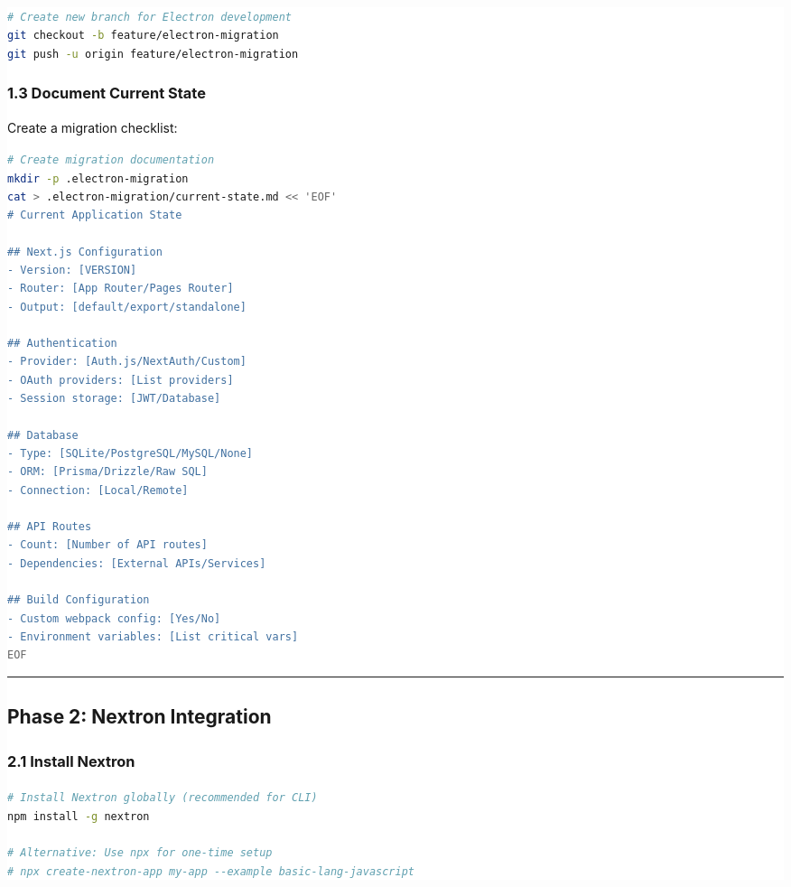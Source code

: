 ```bash
# Create new branch for Electron development
git checkout -b feature/electron-migration
git push -u origin feature/electron-migration
```

### 1.3 Document Current State

Create a migration checklist:

```bash
# Create migration documentation
mkdir -p .electron-migration
cat > .electron-migration/current-state.md << 'EOF'
# Current Application State

## Next.js Configuration
- Version: [VERSION]
- Router: [App Router/Pages Router]
- Output: [default/export/standalone]

## Authentication
- Provider: [Auth.js/NextAuth/Custom]
- OAuth providers: [List providers]
- Session storage: [JWT/Database]

## Database
- Type: [SQLite/PostgreSQL/MySQL/None]
- ORM: [Prisma/Drizzle/Raw SQL]
- Connection: [Local/Remote]

## API Routes
- Count: [Number of API routes]
- Dependencies: [External APIs/Services]

## Build Configuration
- Custom webpack config: [Yes/No]
- Environment variables: [List critical vars]
EOF
```

---

## Phase 2: Nextron Integration

### 2.1 Install Nextron

```bash
# Install Nextron globally (recommended for CLI)
npm install -g nextron

# Alternative: Use npx for one-time setup
# npx create-nextron-app my-app --example basic-lang-javascript
```
